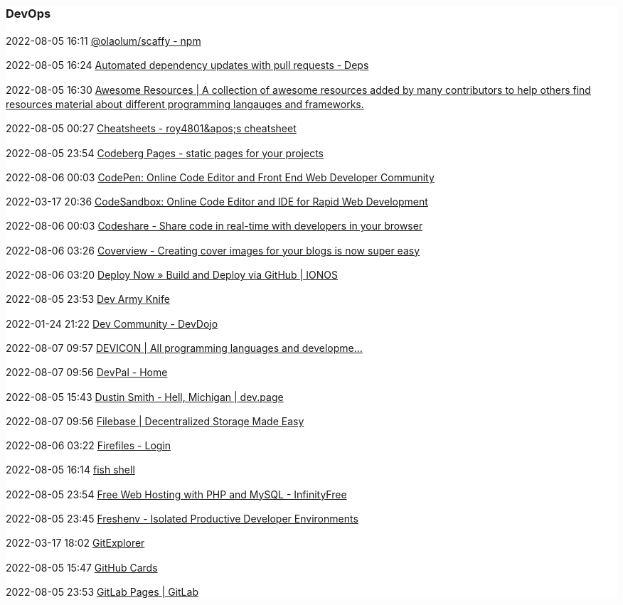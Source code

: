 ###  DevOps

2022-08-05 16:11 [@olaolum/scaffy - npm](https://www.npmjs.com/package/@olaolum/scaffy?ref=producthunt)

2022-08-05 16:24 [Automated dependency updates with pull requests - Deps](https://www.dependencies.io/)

2022-08-05 16:30 [Awesome Resources | A collection of awesome resources added by many contributors to help others find resources material about different programming langauges and frameworks.](https://shahednasser.github.io/awesome-resources/)

2022-08-05 00:27 [Cheatsheets - roy4801&amp;apos;s cheatsheet](https://docs.roy4801.tw/cheatsheets/)

2022-08-05 23:54 [Codeberg Pages - static pages for your projects](https://codeberg.page/)

2022-08-06 00:03 [CodePen: Online Code Editor and Front End Web Developer Community](https://codepen.io/?ref=devresourc.es)

2022-03-17 20:36 [CodeSandbox: Online Code Editor and IDE for Rapid Web Development](https://codesandbox.io/)

2022-08-06 00:03 [Codeshare - Share code in real-time with developers in your browser](https://codeshare.io/?ref=devresourc.es)

2022-08-06 03:26 [Coverview - Creating cover images for your blogs is now super easy](https://coverview.vercel.app/?ref=producthunt)

2022-08-06 03:20 [Deploy Now » Build and Deploy via GitHub | IONOS](https://www.ionos.com/hosting/deploy-now?ref=producthunt)

2022-08-05 23:53 [Dev Army Knife](https://devarmyknife.hackersreboot.tech/explore)

2022-01-24 21:22 [Dev Community - DevDojo](https://devdojo.com/)

2022-08-07 09:57 [DEVICON | All programming languages and developme…](https://devicon.dev/?ref=freeStuffDev)

2022-08-07 09:56 [DevPal - Home](https://devpal.co/?ref=freeStuffDev)

2022-08-05 15:43 [Dustin Smith - Hell, Michigan | dev.page](https://dev.page/whoisdsmith)

2022-08-07 09:56 [Filebase | Decentralized Storage Made Easy](https://filebase.com/?ref=freeStuffDev)

2022-08-06 03:22 [Firefiles - Login](https://usefirefiles.vercel.app/login)

2022-08-05 16:14 [fish shell](https://fishshell.com/?ref=producthunt)

2022-08-05 23:54 [Free Web Hosting with PHP and MySQL - InfinityFree](https://www.infinityfree.net/)

2022-08-05 23:45 [Freshenv - Isolated Productive Developer Environments](https://freshenv.io/)

2022-03-17 18:02 [GitExplorer](https://gitexplorer.com/)

2022-08-05 15:47 [GitHub Cards](https://www.github-cards.ml/)

2022-08-05 23:53 [GitLab Pages | GitLab](https://docs.gitlab.com/ee/user/project/pages/)
